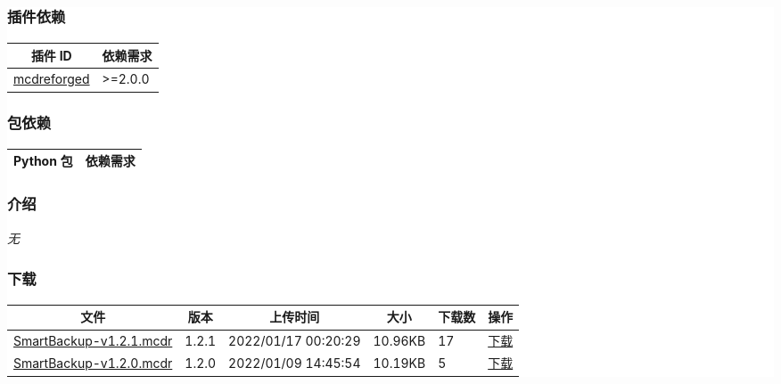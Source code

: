 ### 插件依赖

| 插件 ID | 依赖需求 |
| --- | --- |
| [mcdreforged](https://github.com/Fallen-Breath/MCDReforged) | \>=2.0.0 |

### 包依赖

| Python 包 | 依赖需求 |
| --- | --- |

### 介绍

*无*

### 下载

| 文件 | 版本 | 上传时间 | 大小 | 下载数 | 操作 |
| --- | --- | --- | --- | --- | --- |
| [SmartBackup-v1.2.1.mcdr](https://github.com/kmcsr/smart_backup_mcdr/releases/tag/v1.2.1) | 1.2.1 | 2022/01/17 00:20:29 | 10.96KB | 17 | [下载](https://github.com/kmcsr/smart_backup_mcdr/releases/download/v1.2.1/SmartBackup-v1.2.1.mcdr) |
| [SmartBackup-v1.2.0.mcdr](https://github.com/kmcsr/smart_backup_mcdr/releases/tag/v1.2.0) | 1.2.0 | 2022/01/09 14:45:54 | 10.19KB | 5 | [下载](https://github.com/kmcsr/smart_backup_mcdr/releases/download/v1.2.0/SmartBackup-v1.2.0.mcdr) |
